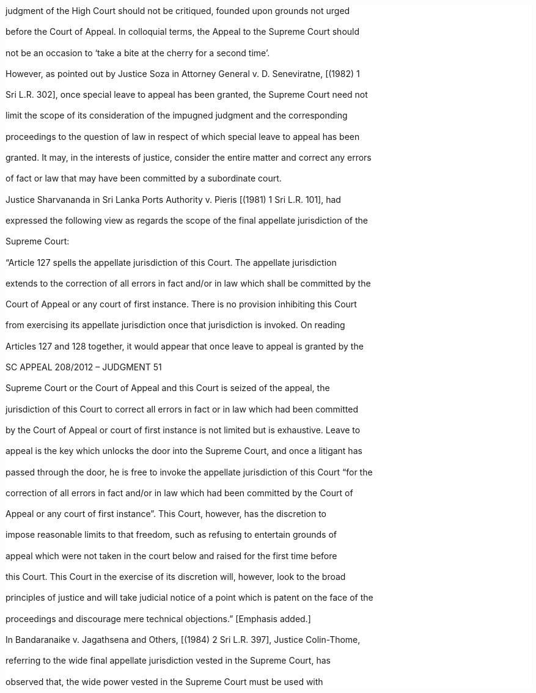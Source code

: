 judgment of the High Court should not be critiqued, founded upon grounds not urged

before the Court of Appeal. In colloquial terms, the Appeal to the Supreme Court should

not be an occasion to ‘take a bite at the cherry for a second time’.

However, as pointed out by Justice Soza in Attorney General v. D. Seneviratne, [(1982) 1

Sri L.R. 302], once special leave to appeal has been granted, the Supreme Court need not

limit the scope of its consideration of the impugned judgment and the corresponding

proceedings to the question of law in respect of which special leave to appeal has been

granted. It may, in the interests of justice, consider the entire matter and correct any errors

of fact or law that may have been committed by a subordinate court.

Justice Sharvananda in Sri Lanka Ports Authority v. Pieris [(1981) 1 Sri L.R. 101], had

expressed the following view as regards the scope of the final appellate jurisdiction of the

Supreme Court:

“Article 127 spells the appellate jurisdiction of this Court. The appellate jurisdiction

extends to the correction of all errors in fact and/or in law which shall be committed by the

Court of Appeal or any court of first instance. There is no provision inhibiting this Court

from exercising its appellate jurisdiction once that jurisdiction is invoked. On reading

Articles 127 and 128 together, it would appear that once leave to appeal is granted by the

SC APPEAL 208/2012 – JUDGMENT 51

Supreme Court or the Court of Appeal and this Court is seized of the appeal, the

jurisdiction of this Court to correct all errors in fact or in law which had been committed

by the Court of Appeal or court of first instance is not limited but is exhaustive. Leave to

appeal is the key which unlocks the door into the Supreme Court, and once a litigant has

passed through the door, he is free to invoke the appellate jurisdiction of this Court “for the

correction of all errors in fact and/or in law which had been committed by the Court of

Appeal or any court of first instance”. This Court, however, has the discretion to

impose reasonable limits to that freedom, such as refusing to entertain grounds of

appeal which were not taken in the court below and raised for the first time before

this Court. This Court in the exercise of its discretion will, however, look to the broad

principles of justice and will take judicial notice of a point which is patent on the face of the

proceedings and discourage mere technical objections.” [Emphasis added.]

In Bandaranaike v. Jagathsena and Others, [(1984) 2 Sri L.R. 397], Justice Colin-Thome,

referring to the wide final appellate jurisdiction vested in the Supreme Court, has

observed that, the wide power vested in the Supreme Court must be used with
